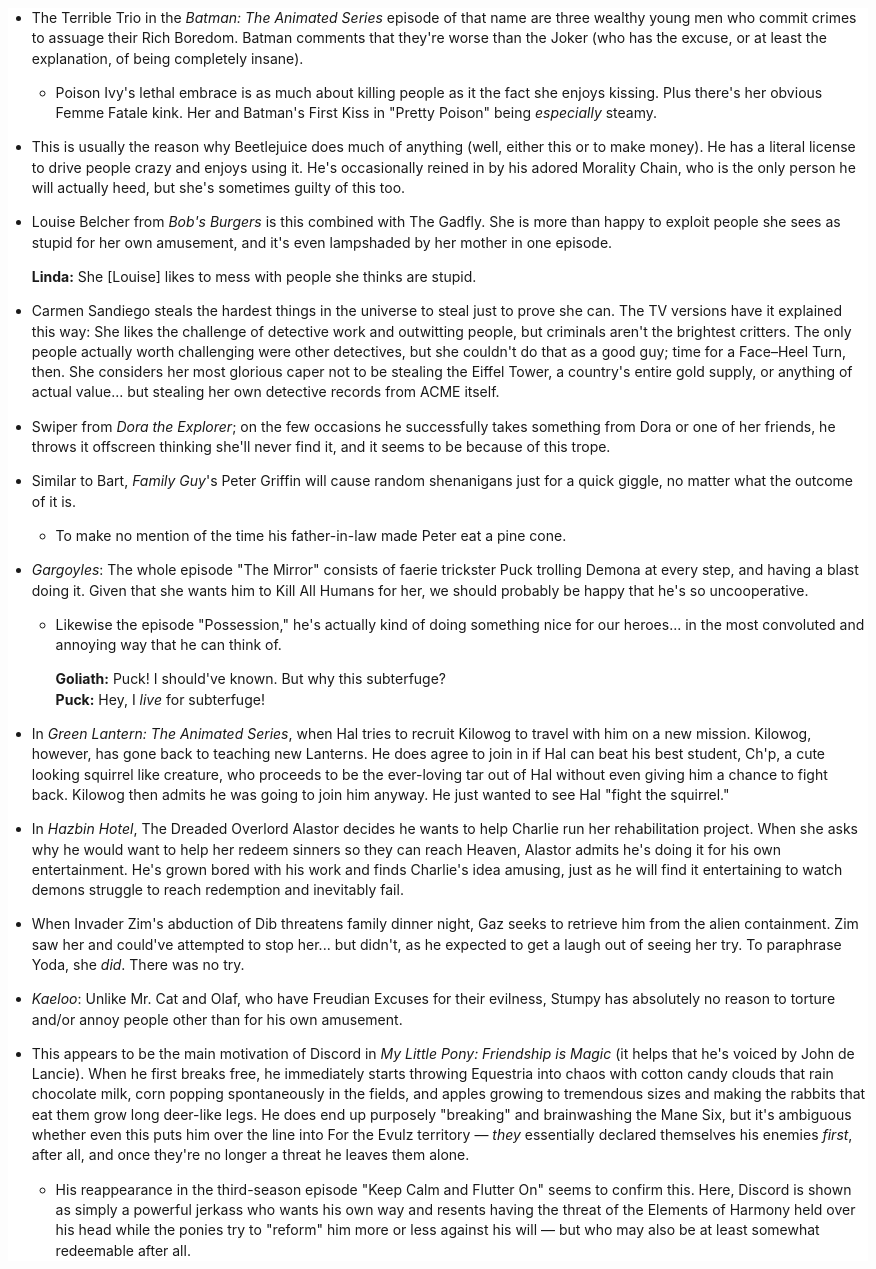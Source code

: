 -   The Terrible Trio in the _Batman: The Animated Series_ episode of that name are three wealthy young men who commit crimes to assuage their Rich Boredom. Batman comments that they're worse than the Joker (who has the excuse, or at least the explanation, of being completely insane).
    -   Poison Ivy's lethal embrace is as much about killing people as it the fact she enjoys kissing. Plus there's her obvious Femme Fatale kink. Her and Batman's First Kiss in "Pretty Poison" being _especially_ steamy.
-   This is usually the reason why Beetlejuice does much of anything (well, either this or to make money). He has a literal license to drive people crazy and enjoys using it. He's occasionally reined in by his adored Morality Chain, who is the only person he will actually heed, but she's sometimes guilty of this too.
-   Louise Belcher from _Bob's Burgers_ is this combined with The Gadfly. She is more than happy to exploit people she sees as stupid for her own amusement, and it's even lampshaded by her mother in one episode.
    
    **Linda:** She \[Louise\] likes to mess with people she thinks are stupid.
    
-   Carmen Sandiego steals the hardest things in the universe to steal just to prove she can. The TV versions have it explained this way: She likes the challenge of detective work and outwitting people, but criminals aren't the brightest critters. The only people actually worth challenging were other detectives, but she couldn't do that as a good guy; time for a Face–Heel Turn, then. She considers her most glorious caper not to be stealing the Eiffel Tower, a country's entire gold supply, or anything of actual value... but stealing her own detective records from ACME itself.
-   Swiper from _Dora the Explorer_; on the few occasions he successfully takes something from Dora or one of her friends, he throws it offscreen thinking she'll never find it, and it seems to be because of this trope.
-   Similar to Bart, _Family Guy_'s Peter Griffin will cause random shenanigans just for a quick giggle, no matter what the outcome of it is.
    -   To make no mention of the time his father-in-law made Peter eat a pine cone.
-   _Gargoyles_: The whole episode "The Mirror" consists of faerie trickster Puck trolling Demona at every step, and having a blast doing it. Given that she wants him to Kill All Humans for her, we should probably be happy that he's so uncooperative.
    -   Likewise the episode "Possession," he's actually kind of doing something nice for our heroes... in the most convoluted and annoying way that he can think of.
        
        **Goliath:** Puck! I should've known. But why this subterfuge?  
        **Puck:** Hey, I _live_ for subterfuge!
        
-   In _Green Lantern: The Animated Series_, when Hal tries to recruit Kilowog to travel with him on a new mission. Kilowog, however, has gone back to teaching new Lanterns. He does agree to join in if Hal can beat his best student, Ch'p, a cute looking squirrel like creature, who proceeds to be the ever-loving tar out of Hal without even giving him a chance to fight back. Kilowog then admits he was going to join him anyway. He just wanted to see Hal "fight the squirrel."
-   In _Hazbin Hotel_, The Dreaded Overlord Alastor decides he wants to help Charlie run her rehabilitation project. When she asks why he would want to help her redeem sinners so they can reach Heaven, Alastor admits he's doing it for his own entertainment. He's grown bored with his work and finds Charlie's idea amusing, just as he will find it entertaining to watch demons struggle to reach redemption and inevitably fail.
-   When Invader Zim's abduction of Dib threatens family dinner night, Gaz seeks to retrieve him from the alien containment. Zim saw her and could've attempted to stop her... but didn't, as he expected to get a laugh out of seeing her try. To paraphrase Yoda, she _did_. There was no try.
-   _Kaeloo_: Unlike Mr. Cat and Olaf, who have Freudian Excuses for their evilness, Stumpy has absolutely no reason to torture and/or annoy people other than for his own amusement.
-   This appears to be the main motivation of Discord in _My Little Pony: Friendship is Magic_ (it helps that he's voiced by John de Lancie). When he first breaks free, he immediately starts throwing Equestria into chaos with cotton candy clouds that rain chocolate milk, corn popping spontaneously in the fields, and apples growing to tremendous sizes and making the rabbits that eat them grow long deer-like legs. He does end up purposely "breaking" and brainwashing the Mane Six, but it's ambiguous whether even this puts him over the line into For the Evulz territory — _they_ essentially declared themselves his enemies _first_, after all, and once they're no longer a threat he leaves them alone.
    -   His reappearance in the third-season episode "Keep Calm and Flutter On" seems to confirm this. Here, Discord is shown as simply a powerful jerkass who wants his own way and resents having the threat of the Elements of Harmony held over his head while the ponies try to "reform" him more or less against his will — but who may also be at least somewhat redeemable after all.